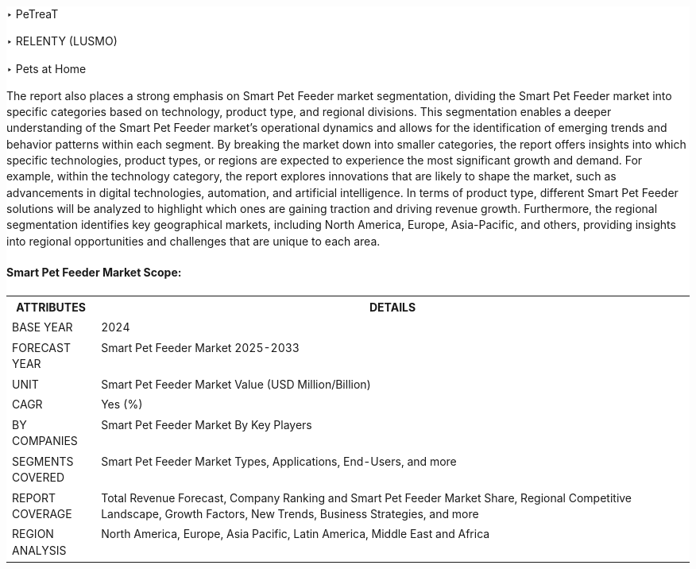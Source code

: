 ‣ PeTreaT

‣ RELENTY (LUSMO)

‣ Pets at Home

The report also places a strong emphasis on Smart Pet Feeder market segmentation, dividing the Smart Pet Feeder market into specific categories based on technology, product type, and regional divisions. This segmentation enables a deeper understanding of the Smart Pet Feeder market’s operational dynamics and allows for the identification of emerging trends and behavior patterns within each segment. By breaking the market down into smaller categories, the report offers insights into which specific technologies, product types, or regions are expected to experience the most significant growth and demand. For example, within the technology category, the report explores innovations that are likely to shape the market, such as advancements in digital technologies, automation, and artificial intelligence. In terms of product type, different Smart Pet Feeder solutions will be analyzed to highlight which ones are gaining traction and driving revenue growth. Furthermore, the regional segmentation identifies key geographical markets, including North America, Europe, Asia-Pacific, and others, providing insights into regional opportunities and challenges that are unique to each area.

<h4>Smart Pet Feeder Market Scope:</h4>
<table>
<tr>
<th>ATTRIBUTES</th>
<th>DETAILS</th>
</tr>
<tr>
<td>BASE YEAR</td>
<td>2024</td>
</tr>
<tr>
<td>FORECAST YEAR</td>
<td>Smart Pet Feeder Market 2025-2033</td>
</tr>
<tr>
<td>UNIT</td>
<td>Smart Pet Feeder Market Value (USD Million/Billion)</td>
<tr>
<td>CAGR</td>
<td>Yes (%)</td>
</tr>
</tr>
<tr>
<td>BY COMPANIES</td>
<td>Smart Pet Feeder Market By Key Players</td>
</tr>
<tr>
<td>SEGMENTS COVERED</td>
<td>Smart Pet Feeder Market Types, Applications, End-Users, and more</td>
</tr>
<tr>
<td>REPORT COVERAGE</td>
<td>Total Revenue Forecast, Company Ranking and Smart Pet Feeder Market Share, Regional Competitive Landscape, Growth Factors, New Trends, Business Strategies, and more</td>
</tr>
<tr>
<td>REGION ANALYSIS</td>
<td>North America, Europe, Asia Pacific, Latin America, Middle East and Africa</td>
</tr>
</table>
